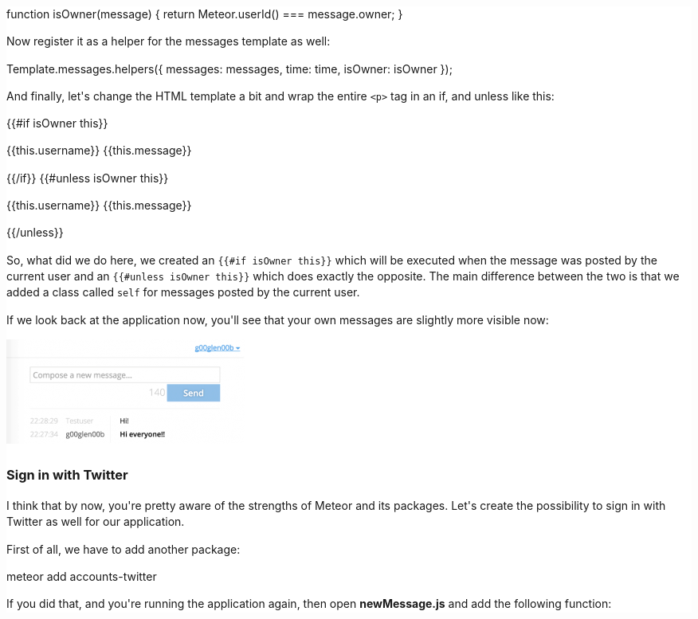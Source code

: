 function isOwner(message) {
  return Meteor.userId() === message.owner;
}

Now register it as a helper for the messages template as well:

Template.messages.helpers({
  messages: messages,
  time: time,
  isOwner: isOwner
});

And finally, let's change the HTML template a bit and wrap the entire `<p>` tag in an if, and unless like this:

{{#if isOwner this}}
  <p class="self">
    <span class="author" title="{{this.username}}">{{this.username}}</span>
    <span>{{this.message}}</span>
  </p>
{{/if}}
{{#unless isOwner this}}
  <p>
    <span class="author" title="{{this.username}}">{{this.username}}</span>
    <span>{{this.message}}</span>
  </p>
{{/unless}}

So, what did we do here, we created an `{{#if isOwner this}}` which will be executed when the message was posted by the current user and an `{{#unless isOwner this}}` which does exactly the opposite. The main difference between the two is that we added a class called `self` for messages posted by the current user.

If we look back at the application now, you'll see that your own messages are slightly more visible now:

[![messages-owner](images/messages-owner-300x131.png)](https://wordpress.g00glen00b.be/wp-content/uploads/2015/07/messages-owner.png)

### Sign in with Twitter

I think that by now, you're pretty aware of the strengths of Meteor and its packages. Let's create the possibility to sign in with Twitter as well for our application.

First of all, we have to add another package:

meteor add accounts-twitter

If you did that, and you're running the application again, then open **newMessage.js** and add the following function:
